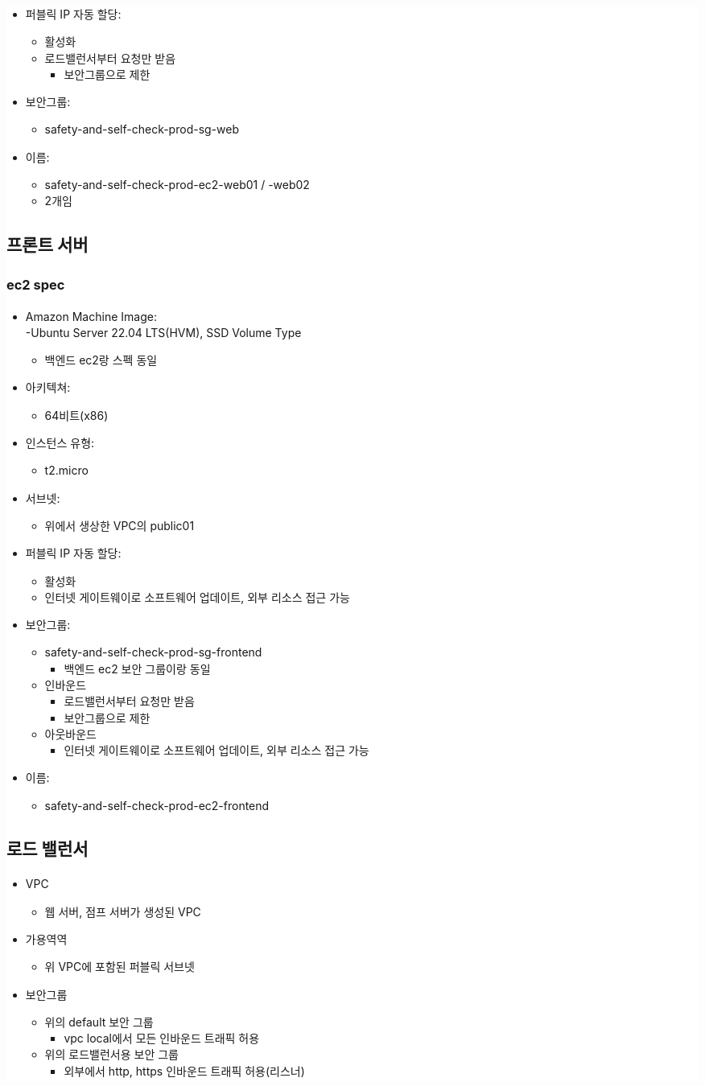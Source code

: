 - 퍼블릭 IP 자동 할당:
    - 활성화
    - 로드밸런서부터 요청만 받음
        - 보안그룹으로 제한

- 보안그룹:
    - safety-and-self-check-prod-sg-web

- 이름:
    - safety-and-self-check-prod-ec2-web01 / -web02
    - 2개임

## 프론트 서버

### ec2 spec

- Amazon Machine Image:  
  -Ubuntu Server 22.04 LTS(HVM), SSD Volume Type
    - 백엔드 ec2랑 스펙 동일

- 아키텍쳐:
    - 64비트(x86)

- 인스턴스 유형:
    - t2.micro

- 서브넷:
    - 위에서 생상한 VPC의 public01

- 퍼블릭 IP 자동 할당:
    - 활성화
    - 인터넷 게이트웨이로 소프트웨어 업데이트, 외부 리소스 접근 가능

- 보안그룹:
    - safety-and-self-check-prod-sg-frontend
        - 백엔드 ec2 보안 그룹이랑 동일
    - 인바운드
        - 로드밸런서부터 요청만 받음
        - 보안그룹으로 제한
    - 아웃바운드
        - 인터넷 게이트웨이로 소프트웨어 업데이트, 외부 리소스 접근 가능

- 이름:
    - safety-and-self-check-prod-ec2-frontend

## 로드 밸런서

- VPC
    - 웹 서버, 점프 서버가 생성된 VPC

- 가용역역
    - 위 VPC에 포함된 퍼블릭 서브넷

- 보안그룹
    - 위의 default 보안 그룹
        - vpc local에서 모든 인바운드 트래픽 허용
    - 위의 로드밸런서용 보안 그룹
        - 외부에서 http, https 인바운드 트래픽 허용(리스너)
